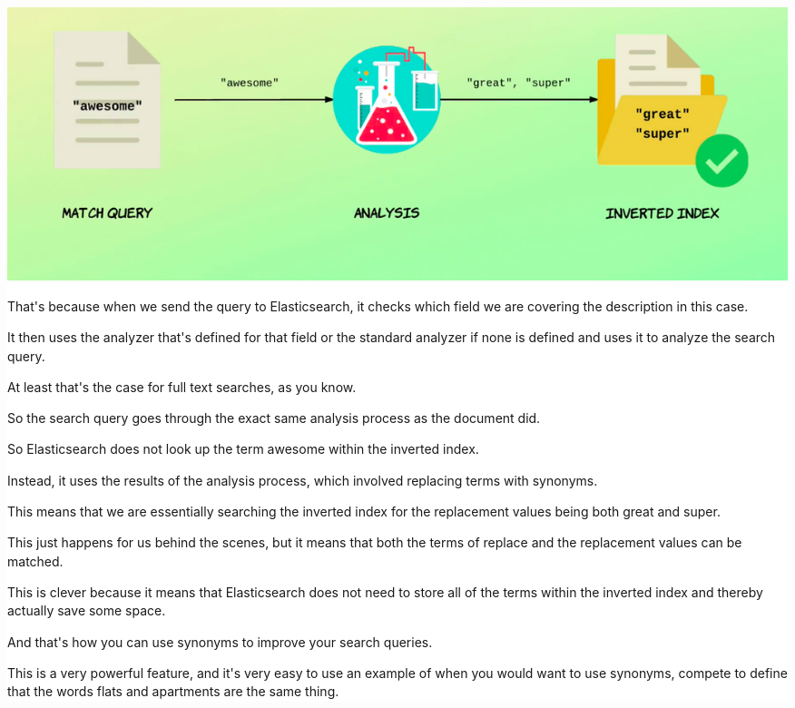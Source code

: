![](images/2022-12-29_03-42.png)

That's because when we send the query to Elasticsearch, it checks which field we are covering the description in this case.

It then uses the analyzer that's defined for that field or the standard analyzer if none is defined and uses it to analyze the search query.

At least that's the case for full text searches, as you know.

So the search query goes through the exact same analysis process as the document did.

So Elasticsearch does not look up the term awesome within the inverted index.

Instead, it uses the results of the analysis process, which involved replacing terms with synonyms.

This means that we are essentially searching the inverted index for the replacement values being both great and super.

This just happens for us behind the scenes, but it means that both the terms of replace and the replacement values can be matched.

This is clever because it means that Elasticsearch does not need to store all of the terms within the inverted index and thereby actually save some space.

And that's how you can use synonyms to improve your search queries.

This is a very powerful feature, and it's very easy to use an example of when you would want to use synonyms, compete to define that the words flats and apartments are the same thing.

